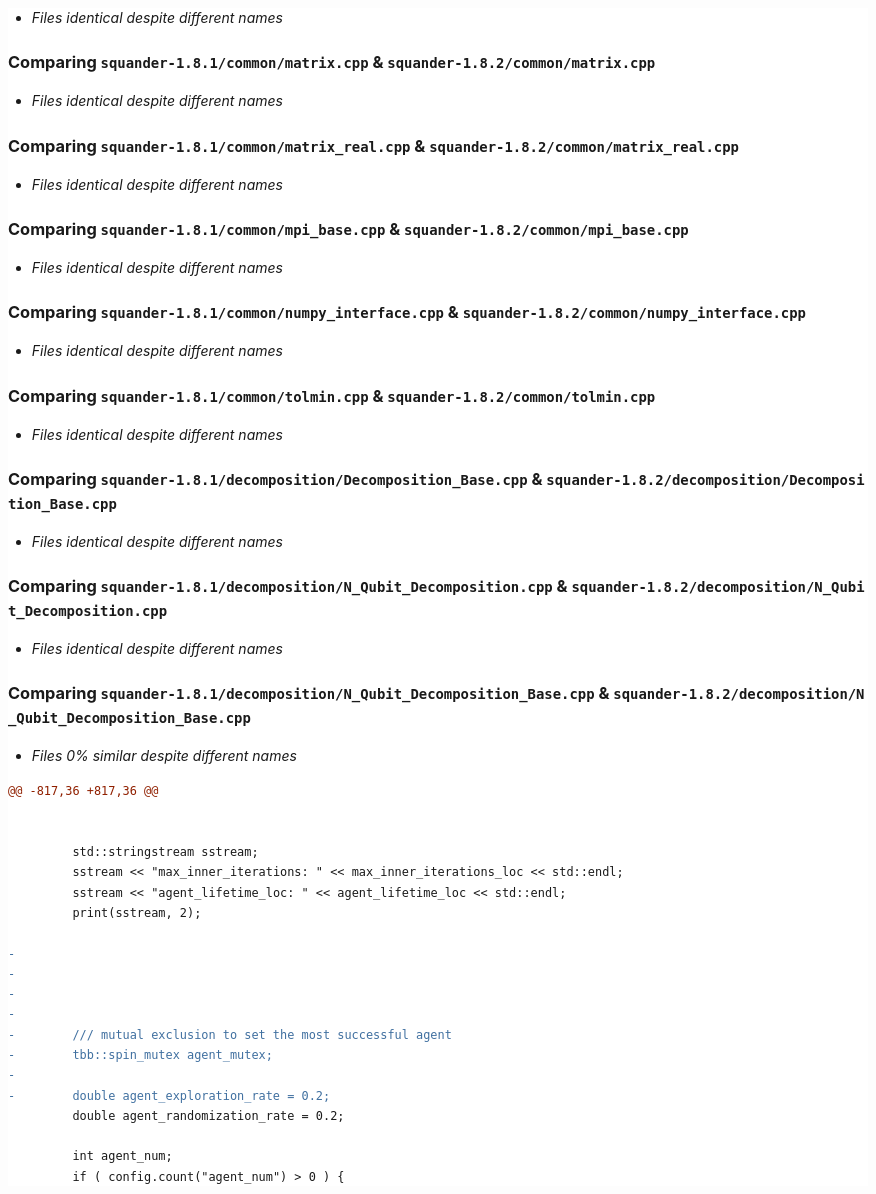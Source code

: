  * *Files identical despite different names*

### Comparing `squander-1.8.1/common/matrix.cpp` & `squander-1.8.2/common/matrix.cpp`

 * *Files identical despite different names*

### Comparing `squander-1.8.1/common/matrix_real.cpp` & `squander-1.8.2/common/matrix_real.cpp`

 * *Files identical despite different names*

### Comparing `squander-1.8.1/common/mpi_base.cpp` & `squander-1.8.2/common/mpi_base.cpp`

 * *Files identical despite different names*

### Comparing `squander-1.8.1/common/numpy_interface.cpp` & `squander-1.8.2/common/numpy_interface.cpp`

 * *Files identical despite different names*

### Comparing `squander-1.8.1/common/tolmin.cpp` & `squander-1.8.2/common/tolmin.cpp`

 * *Files identical despite different names*

### Comparing `squander-1.8.1/decomposition/Decomposition_Base.cpp` & `squander-1.8.2/decomposition/Decomposition_Base.cpp`

 * *Files identical despite different names*

### Comparing `squander-1.8.1/decomposition/N_Qubit_Decomposition.cpp` & `squander-1.8.2/decomposition/N_Qubit_Decomposition.cpp`

 * *Files identical despite different names*

### Comparing `squander-1.8.1/decomposition/N_Qubit_Decomposition_Base.cpp` & `squander-1.8.2/decomposition/N_Qubit_Decomposition_Base.cpp`

 * *Files 0% similar despite different names*

```diff
@@ -817,36 +817,36 @@
 
 
         std::stringstream sstream;
         sstream << "max_inner_iterations: " << max_inner_iterations_loc << std::endl;
         sstream << "agent_lifetime_loc: " << agent_lifetime_loc << std::endl;
         print(sstream, 2); 
 
-
-
-        
-        
-        /// mutual exclusion to set the most successful agent
-        tbb::spin_mutex agent_mutex;
-        
-        double agent_exploration_rate = 0.2;
         double agent_randomization_rate = 0.2;
         
         int agent_num;
         if ( config.count("agent_num") > 0 ) { 
```